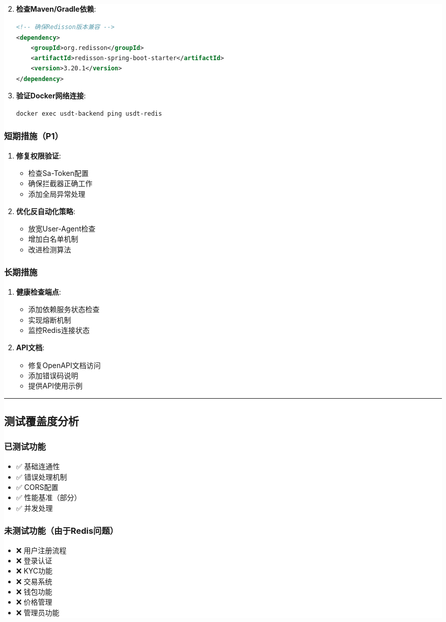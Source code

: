 2. **检查Maven/Gradle依赖**:
   ```xml
   <!-- 确保Redisson版本兼容 -->
   <dependency>
       <groupId>org.redisson</groupId>
       <artifactId>redisson-spring-boot-starter</artifactId>
       <version>3.20.1</version>
   </dependency>
   ```

3. **验证Docker网络连接**:
   ```bash
   docker exec usdt-backend ping usdt-redis
   ```

### 短期措施（P1）

1. **修复权限验证**:
   - 检查Sa-Token配置
   - 确保拦截器正确工作
   - 添加全局异常处理

2. **优化反自动化策略**:
   - 放宽User-Agent检查
   - 增加白名单机制
   - 改进检测算法

### 长期措施

1. **健康检查端点**:
   - 添加依赖服务状态检查
   - 实现熔断机制
   - 监控Redis连接状态

2. **API文档**:
   - 修复OpenAPI文档访问
   - 添加错误码说明
   - 提供API使用示例

---

## 测试覆盖度分析

### 已测试功能
- ✅ 基础连通性
- ✅ 错误处理机制  
- ✅ CORS配置
- ✅ 性能基准（部分）
- ✅ 并发处理

### 未测试功能（由于Redis问题）
- ❌ 用户注册流程
- ❌ 登录认证
- ❌ KYC功能
- ❌ 交易系统
- ❌ 钱包功能
- ❌ 价格管理
- ❌ 管理员功能
